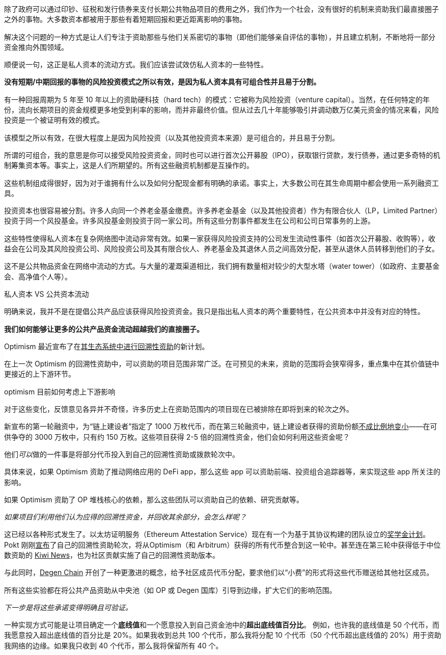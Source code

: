 除了政府可以通过印钞、征税和发行债券来支付长期公共物品项目的费用之外，我们作为一个社会，没有很好的机制来资助我们最直接圈子之外的事物。大多数资本都被用于那些有着短期回报和更近距离影响的事物。

解决这个问题的一种方式是让人们专注于资助那些与他们关系密切的事物（即他们能够亲自评估的事物），并且建立机制，不断地将一部分资金推向外围领域。

顺便说一句，这正是私人资本的流动方式。我们应该尝试效仿私人资本的一些特性。

**没有短期/中期回报的事物的风险投资模式之所以有效，是因为私人资本具有可组合性并且易于分割。**

有一种回报周期为 5 年至 10 年以上的资助硬科技（hard tech）的模式：它被称为风险投资（venture capital）。当然，在任何特定的年份，流向长期项目的资金规模更多地受到利率的影响，而并非最终价值。但从过去几十年能够吸引并调动数万亿美元资金的情况来看，风险投资是一个被证明有效的模式。

该模型之所以有效，在很大程度上是因为风险投资（以及其他投资资本来源）是可组合的，并且易于分割。

所谓的可组合，我的意思是你可以接受风险投资资金，同时也可以进行首次公开募股（IPO），获取银行贷款，发行债券，通过更多奇特的机制筹集资本等。事实上，这是人们所期望的。所有这些融资机制都是互操作的。

这些机制组成得很好，因为对于谁拥有什么以及如何分配现金都有明确的承诺。事实上，大多数公司在其生命周期中都会使用一系列融资工具。

投资资本也很容易被分割。许多人向同一个养老金基金缴费。许多养老金基金（以及其他投资者）作为有限合伙人（LP，Limited Partner）投资于同一个风投基金。许多风投基金则投资于同一家公司。所有这些分割事件都发生在公司和公司日常事务的上游。

这些特性使得私人资本在复杂网络图中流动非常有效。如果一家获得风险投资支持的公司发生流动性事件（如首次公开募股、收购等），收益会在公司及其风险投资公司、风险投资公司及其有限合伙人、养老基金及其退休人员之间高效分配，甚至从退休人员转移到他们的子女。

这不是公共物品资金在网络中流动的方式。与大量的灌溉渠道相比，我们拥有数量相对较少的大型水塔（water tower）（如政府、主要基金会、高净值个人等）。

私人资本 VS 公共资本流动

明确来说，我并不是在提倡公共产品应该获得风险投资资金。我只是指出私人资本的两个重要特性，在公共资本中并没有对应的特性。

**我们如何能够让更多的公共产品资金流动超越我们的直接圈子。**

Optimism 最近宣布了在[其生态系统中进行回溯性资助](https://gov.optimism.io/t/upcoming-retro-rounds-and-their-design/7861)的新计划。

在上一次 Optimism 的回溯性资助中，可以资助的项目范围非常广泛。在可预见的未来，资助的范围将会狭窄得多，重点集中在其价值链中更接近的上下游环节。

optimism 目前如何考虑上下游影响

对于这些变化，反馈意见各异并不奇怪，许多历史上在资助范围内的项目现在已被排除在即将到来的轮次之外。

新宣布的第一轮融资中，为“链上建设者”指定了 1000 万枚代币，而在第三轮融资中，链上建设者获得的资助份额[不成比例地变小](https://gov.optimism.io/t/new-rpgf3-distribution-disparity-data/7521)——在可供争夺的 3000 万枚中，只有约 150 万枚。这些项目获得 2-5 倍的回溯性资金，他们会如何利用这些资金呢？

他们*可以*做的一件事是将部分代币投入到自己的回溯性资助或拨款轮次中。

具体来说，如果 Optimism 资助了推动网络应用的 DeFi app，那么这些 app 可以资助前端、投资组合追踪器等，来实现这些 app 所关注的影响。

如果 Optimism 资助了 OP 堆栈核心的依赖，那么这些团队可以资助自己的依赖、研究贡献等。

*如果项目们利用他们认为应得的回溯性资金，并回收其余部分，会怎么样呢？*

这已经以各种形式发生了。以太坊证明服务（Ethereum Attestation Service）现在有一个为基于其协议构建的团队设立的[奖学金计划](https://attest.org/fellowship)。Pokt 刚刚[宣布](https://www.pokt.network/blog/launching-retro-pokt-goods-funding)了自己的回溯性资助轮次，将从Optimism（和 Arbitrum）获得的所有代币整合到这一轮中。甚至连在第三轮中获得低于中位数资助的 [Kiwi News](https://news.kiwistand.com/)，也为社区贡献实施了自己的回溯性资助版本。

与此同时，[Degen Chain](https://www.degen.tips/) 开创了一种更激进的概念，给予社区成员代币分配，要求他们以“小费”的形式将这些代币赠送给其他社区成员。

所有这些实验都在将公共产品资助从中央池（如 OP 或 Degen 国库）引导到边缘，扩大它们的影响范围。

*下一步是将这些承诺变得明确且可验证。*

一种实现方式可能是让项目确定一个**底线值**和一个愿意投入到自己资金池中的**超出底线值百分比**。 例如，也许我的底线值是 50 个代币，而我愿意投入超出底线值的百分比是 20%。如果我收到总共 100 个代币，那么我将分配 10 个代币（50 个代币超出底线值的 20%）用于资助我网络的边缘。如果我只收到 40 个代币，那么我将保留所有 40 个。
